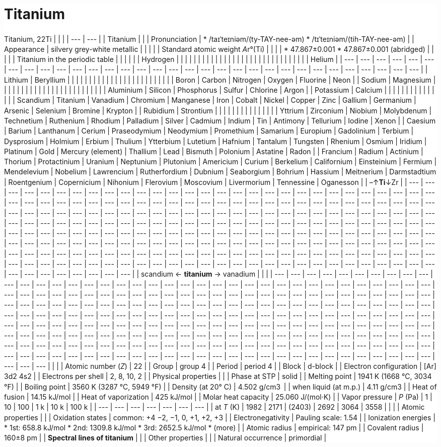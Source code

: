 # Titanium

Titanium, 22Ti
|  | |
| --- | --- |
| Titanium | |
| Pronunciation | * /taɪˈteɪniəm/(ty-TAY-nee-əm) * /tɪˈteɪniəm/(tih-TAY-nee-əm) |
| Appearance | silvery grey-white metallic |
|  | |
| Standard atomic weight *A*r°(Ti) | |
|  | * 47\.867±0\.001 * 47\.867±0\.001 (abridged) |
|  | |
| Titanium in the periodic table | |
| | | | Hydrogen |  | | | | | | | | | | | | | | | | | | | | | | | | | | | | | | Helium | | --- | --- | --- | --- | --- | --- | --- | --- | --- | --- | --- | --- | --- | --- | --- | --- | --- | --- | --- | --- | --- | --- | --- | --- | --- | --- | --- | --- | --- | --- | --- | --- | | Lithium | Beryllium |  | | | | | | | | | | | | | | | | | | | | | | | | Boron | Carbon | Nitrogen | Oxygen | Fluorine | Neon | | Sodium | Magnesium |  | | | | | | | | | | | | | | | | | | | | | | | | Aluminium | Silicon | Phosphorus | Sulfur | Chlorine | Argon | | Potassium | Calcium |  | | | | | | | | | | | | | | Scandium | Titanium | Vanadium | Chromium | Manganese | Iron | Cobalt | Nickel | Copper | Zinc | Gallium | Germanium | Arsenic | Selenium | Bromine | Krypton | | Rubidium | Strontium |  |  | | | | | | | | | | | | | Yttrium | Zirconium | Niobium | Molybdenum | Technetium | Ruthenium | Rhodium | Palladium | Silver | Cadmium | Indium | Tin | Antimony | Tellurium | Iodine | Xenon | | Caesium | Barium | Lanthanum | Cerium | Praseodymium | Neodymium | Promethium | Samarium | Europium | Gadolinium | Terbium | Dysprosium | Holmium | Erbium | Thulium | Ytterbium | Lutetium | Hafnium | Tantalum | Tungsten | Rhenium | Osmium | Iridium | Platinum | Gold | Mercury (element) | Thallium | Lead | Bismuth | Polonium | Astatine | Radon | | Francium | Radium | Actinium | Thorium | Protactinium | Uranium | Neptunium | Plutonium | Americium | Curium | Berkelium | Californium | Einsteinium | Fermium | Mendelevium | Nobelium | Lawrencium | Rutherfordium | Dubnium | Seaborgium | Bohrium | Hassium | Meitnerium | Darmstadtium | Roentgenium | Copernicium | Nihonium | Flerovium | Moscovium | Livermorium | Tennessine | Oganesson | | –↑**Ti**↓Zr | | --- | --- | --- | --- | --- | --- | --- | --- | --- | --- | --- | --- | --- | --- | --- | --- | --- | --- | --- | --- | --- | --- | --- | --- | --- | --- | --- | --- | --- | --- | --- | --- | --- | --- | --- | --- | --- | --- | --- | --- | --- | --- | --- | --- | --- | --- | --- | --- | --- | --- | --- | --- | --- | --- | --- | --- | --- | --- | --- | --- | --- | --- | --- | --- | --- | --- | --- | --- | --- | --- | --- | --- | --- | --- | --- | --- | --- | --- | --- | --- | --- | --- | --- | --- | --- | --- | --- | --- | --- | --- | --- | --- | --- | --- | --- | --- | --- | --- | --- | --- | --- | --- | --- | --- | --- | --- | --- | --- | --- | --- | --- | --- | --- | --- | --- | --- | --- | --- | --- | --- | --- | --- | --- | --- | --- | --- | --- | --- | --- | --- | --- | --- | --- | --- | --- | --- | --- | --- | --- | --- | --- | --- | --- | --- | --- | --- | --- | --- | --- | --- | --- | --- | --- | --- | --- | --- | --- | --- | --- | --- | --- | --- | --- | --- | --- | --- | --- | --- | --- | --- | --- | --- | --- | --- | --- | --- | --- | --- | --- | --- | --- | --- | --- | --- | --- | --- | --- | --- | --- | --- | --- | --- | --- | --- | --- | --- | --- | --- | --- | --- | --- | --- | --- | --- | --- | --- | --- | --- | --- | --- | --- | --- | --- | --- | --- | --- | --- | --- | --- | --- | --- | --- | --- | --- | --- | --- | | scandium ← **titanium** → vanadium | | | | --- | --- | --- | --- | --- | --- | --- | --- | --- | --- | --- | --- | --- | --- | --- | --- | --- | --- | --- | --- | --- | --- | --- | --- | --- | --- | --- | --- | --- | --- | --- | --- | --- | --- | --- | --- | --- | --- | --- | --- | --- | --- | --- | --- | --- | --- | --- | --- | --- | --- | --- | --- | --- | --- | --- | --- | --- | --- | --- | --- | --- | --- | --- | --- | --- | --- | --- | --- | --- | --- | --- | --- | --- | --- | --- | --- | --- | --- | --- | --- | --- | --- | --- | --- | --- | --- | --- | --- | --- | --- | --- | --- | --- | --- | --- | --- | --- | --- | --- | --- | --- | --- | --- | --- | --- | --- | --- | --- | --- | --- | --- | --- | --- | --- | --- | --- | --- | --- | --- | --- | --- | --- | --- | --- | --- | --- | --- | --- | --- | --- | --- | --- | --- | --- | --- | --- | --- | --- | --- | --- | --- | --- | --- | --- | --- | --- | --- | --- | --- | --- | --- | --- | --- | --- | --- | --- | --- | --- | --- | --- | --- | --- | --- | --- | --- | --- | --- | --- | --- | --- | --- | --- | --- | --- | --- | --- | --- | --- | --- | --- | --- | --- | --- | --- | --- | --- | --- | --- | --- | --- | --- | --- | --- | --- | --- | --- | --- | --- | --- | --- | --- | --- | --- | --- | --- | --- | --- | --- | --- | --- | --- | --- | --- | --- | --- | --- | --- | --- | --- | --- | --- | --- | --- | --- | --- | --- | --- | --- | --- | | |
| Atomic number (*Z*) | 22 |
| Group | group 4 |
| Period | period 4 |
| Block | d-block |
| Electron configuration | \[Ar] 3d2 4s2 |
| Electrons per shell | 2, 8, 10, 2 |
| Physical properties | |
| Phase at STP | solid |
| Melting point | 1941 K ​(1668 °C, ​3034 °F) |
| Boiling point | 3560 K ​(3287 °C, ​5949 °F) |
| Density (at 20° C) | 4\.502 g/cm3  |
| when liquid (at m.p.) | 4\.11 g/cm3 |
| Heat of fusion | 14\.15 kJ/mol |
| Heat of vaporization | 425 kJ/mol |
| Molar heat capacity | 25\.060 J/(mol·K) |
| Vapor pressure   | *P* (Pa) | 1 | 10 | 100 | 1 k | 10 k | 100 k | | --- | --- | --- | --- | --- | --- | --- | | at *T* (K) | 1982 | 2171 | (2403\) | 2692 | 3064 | 3558 | | |
| Atomic properties | |
| Oxidation states | common: \+4 −2, −1, 0, \+1, \+2, \+3 |
| Electronegativity | Pauling scale: 1\.54 |
| Ionization energies | * 1st: 658\.8 kJ/mol * 2nd: 1309\.8 kJ/mol * 3rd: 2652\.5 kJ/mol * (more) |
| Atomic radius | empirical: 147 pm |
| Covalent radius | 160±8 pm |
| **Spectral lines of titanium** | |
| Other properties | |
| Natural occurrence | primordial |